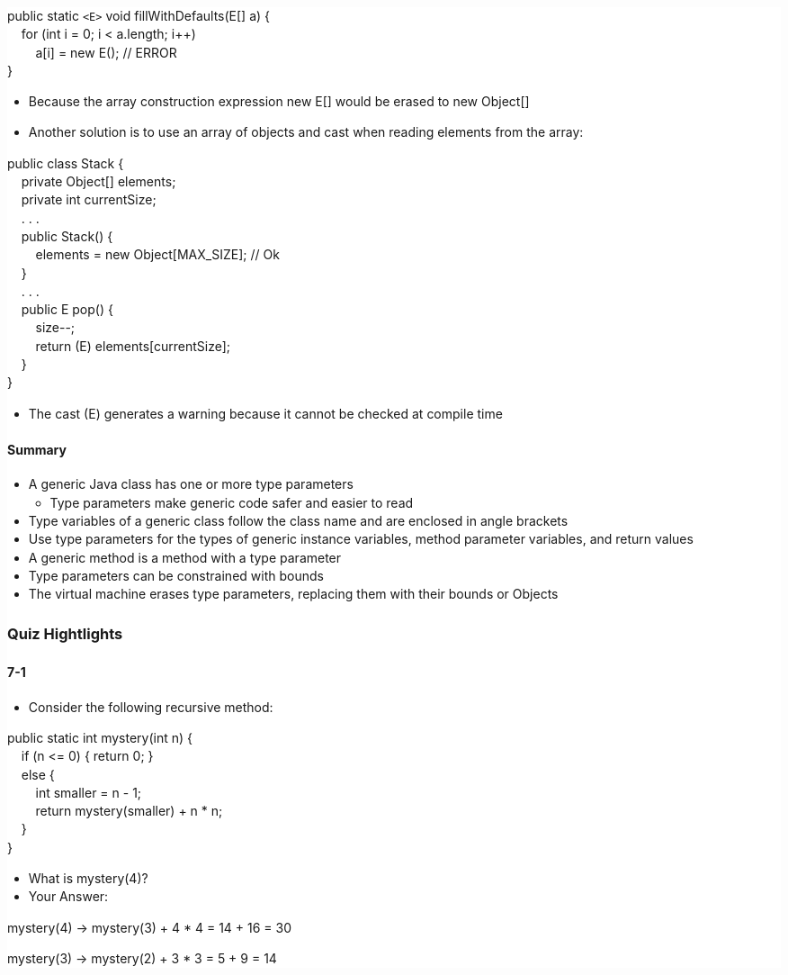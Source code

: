 public static `<E>` void fillWithDefaults(E[] a) {  
&nbsp;&nbsp;&nbsp;&nbsp;for (int i = 0; i < a.length; i++)  
&nbsp;&nbsp;&nbsp;&nbsp;&nbsp;&nbsp;&nbsp;&nbsp;a[i] = new E(); // ERROR  
}  

- Because the array construction expression new E[] would be erased to new Object[]

- Another solution is to use an array of objects and cast when reading elements from the array:

public class Stack<E> {  
&nbsp;&nbsp;&nbsp;&nbsp;private Object[] elements;  
&nbsp;&nbsp;&nbsp;&nbsp;private int currentSize;  
&nbsp;&nbsp;&nbsp;&nbsp;. . .  
&nbsp;&nbsp;&nbsp;&nbsp;public Stack() {  
&nbsp;&nbsp;&nbsp;&nbsp;&nbsp;&nbsp;&nbsp;&nbsp;elements = new Object[MAX_SIZE]; // Ok  
&nbsp;&nbsp;&nbsp;&nbsp;}  
&nbsp;&nbsp;&nbsp;&nbsp;. . .  
&nbsp;&nbsp;&nbsp;&nbsp;public E pop() {  
&nbsp;&nbsp;&nbsp;&nbsp;&nbsp;&nbsp;&nbsp;&nbsp;size--;  
&nbsp;&nbsp;&nbsp;&nbsp;&nbsp;&nbsp;&nbsp;&nbsp;return (E) elements[currentSize];  
&nbsp;&nbsp;&nbsp;&nbsp;}  
}  

- The cast (E) generates a warning because it cannot be checked at compile time

#### Summary
- A generic Java class has one or more type parameters
    - Type parameters make generic code safer and easier to read
- Type variables of a generic class follow the class name and are enclosed in angle brackets
- Use type parameters for the types of generic instance variables, method parameter variables, and return values
- A generic method is a method with a type parameter
- Type parameters can be constrained with bounds
- The virtual machine erases type parameters, replacing them with their bounds or Objects

### Quiz Hightlights

#### 7-1
- Consider the following recursive method:

public static int mystery(int n) {  
&nbsp;&nbsp;&nbsp;&nbsp;if (n <= 0) { return 0; }  
&nbsp;&nbsp;&nbsp;&nbsp;else {  
&nbsp;&nbsp;&nbsp;&nbsp;&nbsp;&nbsp;&nbsp;&nbsp;int smaller = n - 1;  
&nbsp;&nbsp;&nbsp;&nbsp;&nbsp;&nbsp;&nbsp;&nbsp;return mystery(smaller) + n * n;  
&nbsp;&nbsp;&nbsp;&nbsp;}  
}  

- What is mystery(4)?
- Your Answer:

mystery(4) -> mystery(3) + 4 * 4 = 14 + 16 = 30  

mystery(3) -> mystery(2) + 3 * 3 = 5 + 9 = 14  
